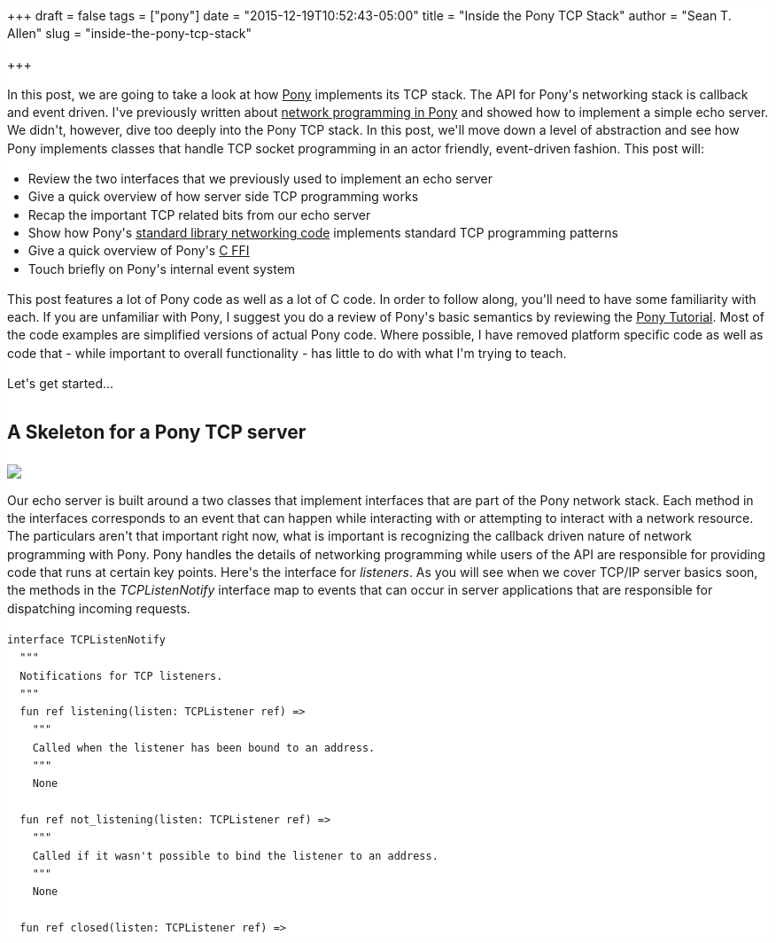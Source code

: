 +++
draft = false
tags = ["pony"]
date = "2015-12-19T10:52:43-05:00"
title = "Inside the Pony TCP Stack"
author = "Sean T. Allen"
slug = "inside-the-pony-tcp-stack"

+++

In this post, we are going to take a look at how [Pony](http://www.ponylang.org/) implements its TCP stack. The API for Pony's networking stack is callback and event driven. I've previously written about [network programming in Pony](http://www.monkeysnatchbanana.com/2015/12/13/deconstructing-a-pony-echo-server/) and showed how to implement a simple echo server. We didn't, however, dive too deeply into the Pony TCP stack. In this post, we'll move down a level of abstraction and see how Pony implements classes that handle TCP socket programming in an actor friendly, event-driven fashion. This post will:

* Review the two interfaces that we previously used to implement an echo server
* Give a quick overview of how server side TCP programming works
* Recap the important TCP related bits from our echo server
* Show how Pony's [standard library networking code](https://github.com/ponylang/ponyc/tree/master/packages/net) implements standard TCP programming patterns
* Give a quick overview of Pony's [C FFI](http://tutorial.ponylang.org/c-ffi/calling-c/)
* Touch briefly on Pony's internal event system

This post features a lot of Pony code as well as a lot of C code. In order to follow along, you'll need to have some familiarity with each. If you are unfamiliar with Pony, I suggest you do a review of Pony's basic semantics by reviewing the [Pony Tutorial](http://tutorial.ponylang.org). Most of the code examples are simplified versions of actual Pony code. Where possible, I have removed platform specific code as well as code that - while important to overall functionality - has little to do with what I'm trying to teach.

Let's get started...

## A Skeleton for a Pony TCP server

<img src="https://videos.hasbro.com/img/694893024001/201502/1058/694893024001_4070167773001_MLP-MV-ThePerfectStallion-SingAlong-FINAL-720H264-vs.jpg?pubId=694893024001" align="center">

Our echo server is built around a two classes that implement interfaces that are part of the Pony network stack. Each method in the interfaces corresponds to an event that can happen while interacting with or attempting to interact with a network resource. The particulars aren't that important right now, what is important is recognizing the callback driven nature of network programming with Pony. Pony handles the details of networking programming while users of the API are responsible for providing code that runs at certain key points. Here's the interface for _listeners_. As you will see when we cover TCP/IP server basics soon, the methods in the _TCPListenNotify_ interface map to events that can occur in server applications that are responsible for dispatching incoming requests.

```
interface TCPListenNotify
  """
  Notifications for TCP listeners.
  """
  fun ref listening(listen: TCPListener ref) =>
    """
    Called when the listener has been bound to an address.
    """
    None

  fun ref not_listening(listen: TCPListener ref) =>
    """
    Called if it wasn't possible to bind the listener to an address.
    """
    None

  fun ref closed(listen: TCPListener ref) =>
```